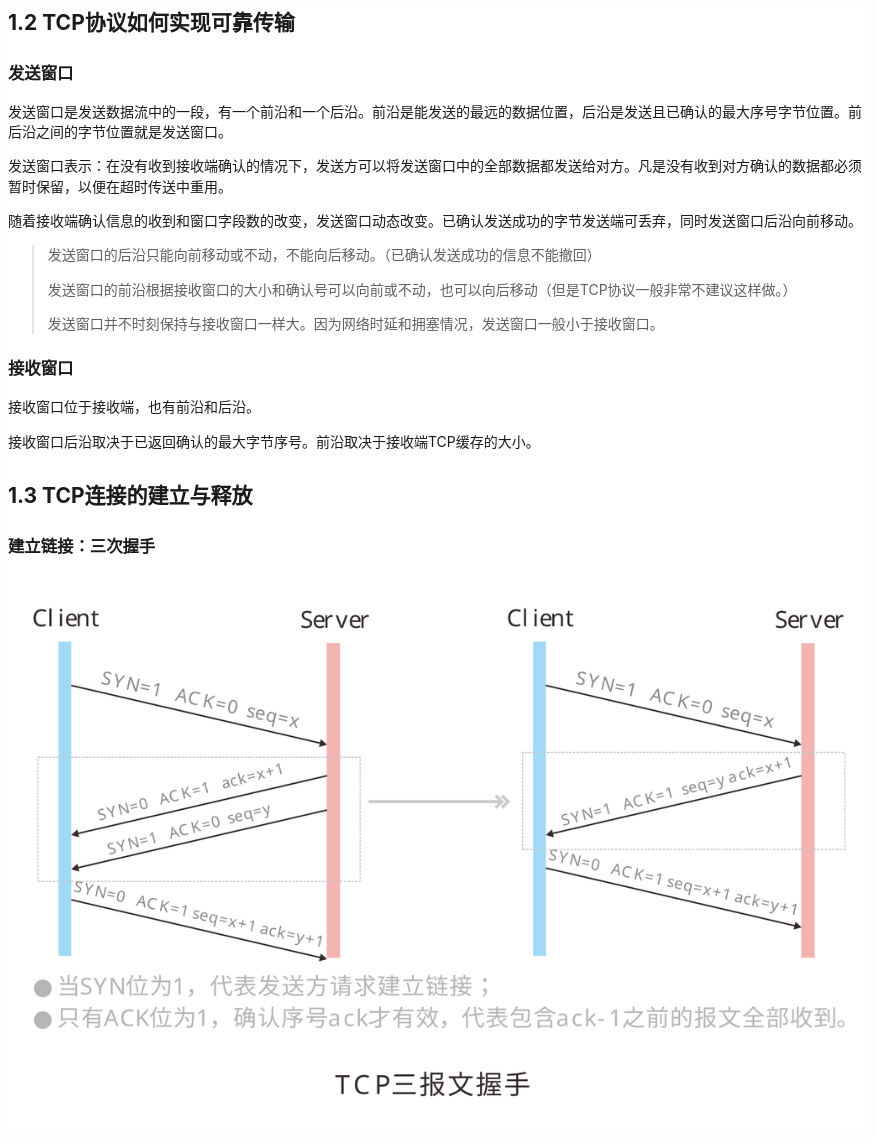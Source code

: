 ## 1.2 TCP协议如何实现可靠传输

###	发送窗口

发送窗口是发送数据流中的一段，有一个前沿和一个后沿。前沿是能发送的最远的数据位置，后沿是发送且已确认的最大序号字节位置。前后沿之间的字节位置就是发送窗口。

发送窗口表示：在没有收到接收端确认的情况下，发送方可以将发送窗口中的全部数据都发送给对方。凡是没有收到对方确认的数据都必须暂时保留，以便在超时传送中重用。

随着接收端确认信息的收到和窗口字段数的改变，发送窗口动态改变。已确认发送成功的字节发送端可丢弃，同时发送窗口后沿向前移动。

>发送窗口的后沿只能向前移动或不动，不能向后移动。（已确认发送成功的信息不能撤回）
>
>发送窗口的前沿根据接收窗口的大小和确认号可以向前或不动，也可以向后移动（但是TCP协议一般非常不建议这样做。）
>
>发送窗口并不时刻保持与接收窗口一样大。因为网络时延和拥塞情况，发送窗口一般小于接收窗口。

### 接收窗口

接收窗口位于接收端，也有前沿和后沿。

接收窗口后沿取决于已返回确认的最大字节序号。前沿取决于接收端TCP缓存的大小。

## 1.3 TCP连接的建立与释放

### 建立链接：三次握手

![TCP建立链接三次握手示意图](/assets/posts/1.svg)
